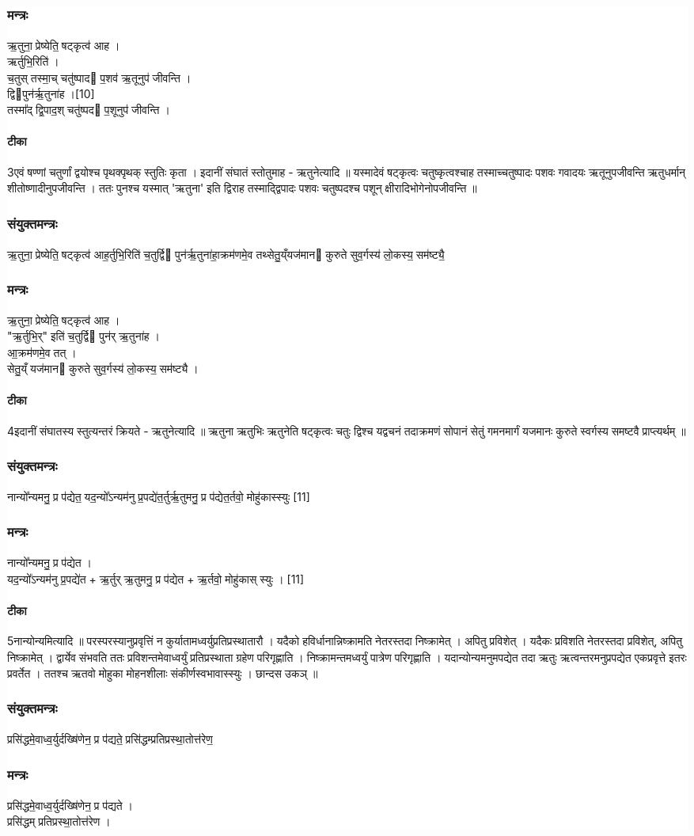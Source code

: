 ### मन्त्रः
ऋ॒तुना॒ प्रेष्येति॒ षट्कृत्व॑ आह ।  
ऋर्तुभि॒रिति॑ ।  
च॒तुस् तस्मा॒च् चतु॑ष्पाद प॒शव॑ ऋ॒तूनुप॑ जीवन्ति ।  
द्विपुन॑र्ऋ॒तुना॑ह ।[10]  
तस्मा᳚द् द्वि॒पाद॒श् चतु॑ष्पद प॒शूनुप॑ जीवन्ति ।

#### टीका
3एवं षण्णां चतुर्णां द्वयोश्च पृथक्पृथक् स्तुतिः कृता । इदानीं संघातं स्तोतुमाह - ऋतुनेत्यादि ॥ यस्मादेवं षट्कृत्वः चतुष्कृत्वश्चाह तस्माच्चतुष्पादः पशवः गवादयः ऋतूनुपजीवन्ति ऋतुधर्मान् शीतोष्णादीनुपजीवन्ति । ततः पुनश्च यस्मात् 'ऋतुना' इति द्विराह तस्माद्द्विपादः पशवः चतुष्पदश्च पशून् क्षीरादिभोगेनोपजीवन्ति ॥


### संयुक्तमन्त्रः
ऋ॒तुना॒ प्रेष्येति॒ षट्कृत्व॑ आह॒र्तुभि॒रिति॑ च॒तुर्द्वि पुन॑र्ऋ॒तुना॑हा॒क्रम॑णमे॒व तथ्सेतु॒य्ँयज॑मान कुरुते सुव॒र्गस्य॑ लो॒कस्य॒ सम॑ष्ट्यै॒

### मन्त्रः
ऋ॒तुना॒ प्रेष्येति॒ षट्कृत्व॑ आह ।  
"ऋ॒र्तुभि॒र्" इति॑ च॒तुर्द्वि पुन॑र् ऋ॒तुना॑ह ।  
आ॒क्रम॑णमे॒व तत् ।  
सेतु॒य्ँ यज॑मान कुरुते सुव॒र्गस्य॑ लो॒कस्य॒ सम॑ष्ट्यै ।

#### टीका
4इदानीं संघातस्य स्तुत्यन्तरं क्रियते - ऋतुनेत्यादि ॥ ऋतुना ऋतुभिः ऋतुनेति षट्कृत्वः चतुः द्विश्च यद्वचनं तदाक्रमणं सोपानं सेतुं गमनमार्गं यजमानः कुरुते स्वर्गस्य समष्टवै प्राप्त्यर्थम् ॥


### संयुक्तमन्त्रः
नान्यो᳚न्यमनु॒ प्र प॑द्येत॒ यद॒न्यो᳚ऽन्यम॑नु प्र॒पद्ये॑त॒र्तुर्ऋ॒तुमनु॒ प्र प॑द्येत॒र्तवो॒ मोहु॑कास्स्युः [11]  

### मन्त्रः
नान्यो᳚न्यमनु॒ प्र प॑द्येत ।  
यद॒न्यो᳚ऽन्यम॑नु प्र॒पद्ये॑त + ऋ॒र्तुर् ऋ॒तुमनु॒ प्र प॑द्येत +
ऋ॒र्तवो॒ मोहु॑कास् स्युः । [11]  

#### टीका
5नान्योन्यमित्यादि ॥ परस्परस्यानुप्रवृत्तिं न कुर्यातामध्वर्युप्रतिप्रस्थातारौ । यदैको हविर्धानान्निष्क्रामति नेतरस्तदा निष्क्रामेत् । अपितु प्रविशेत् । यदैकः प्रविशति नेतरस्तदा प्रविशेत्, अपितु निष्क्रामेत् । द्वार्येव संभवति ततः प्रविशन्तमेवाध्वर्युं प्रतिप्रस्थाता ग्रहेण परिगृह्णाति । निष्क्रामन्तमध्वर्युं पात्रेण परिगृह्णाति । यदान्योन्यमनुमपद्येत तदा ऋतुः ऋत्वन्तरमनुप्रपद्येत एकप्रवृत्ते इतरः प्रवर्तेत । ततश्च ऋतवो मोहुका मोहनशीलाः संकीर्णस्वभावास्स्युः । छान्दस उकञ् ॥


### संयुक्तमन्त्रः
प्रसि॑द्धमे॒वाध्व॒र्युर्दख्षि॑णेन॒ प्र प॑द्यते॒ प्रसि॑द्धम्प्रतिप्रस्था॒तोत्त॑रेण॒

### मन्त्रः
प्रसि॑द्धमे॒वाध्व॒र्युर्दख्षि॑णेन॒ प्र प॑द्यते ।  
प्रसि॑द्धम् प्रतिप्रस्था॒तोत्त॑रेण ।  
